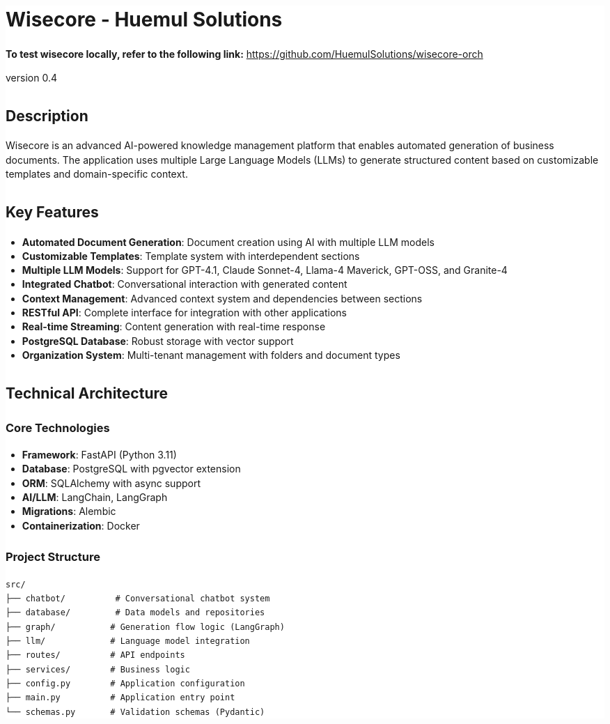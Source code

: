 # Wisecore - Huemul Solutions

**To test wisecore locally, refer to the following link:** https://github.com/HuemulSolutions/wisecore-orch 

version 0.4

## Description

Wisecore is an advanced AI-powered knowledge management platform that enables automated generation of business documents. The application uses multiple Large Language Models (LLMs) to generate structured content based on customizable templates and domain-specific context.

## Key Features

- **Automated Document Generation**: Document creation using AI with multiple LLM models
- **Customizable Templates**: Template system with interdependent sections
- **Multiple LLM Models**: Support for GPT-4.1, Claude Sonnet-4, Llama-4 Maverick, GPT-OSS, and Granite-4
- **Integrated Chatbot**: Conversational interaction with generated content
- **Context Management**: Advanced context system and dependencies between sections
- **RESTful API**: Complete interface for integration with other applications
- **Real-time Streaming**: Content generation with real-time response
- **PostgreSQL Database**: Robust storage with vector support
- **Organization System**: Multi-tenant management with folders and document types

## Technical Architecture

### Core Technologies

- **Framework**: FastAPI (Python 3.11)
- **Database**: PostgreSQL with pgvector extension
- **ORM**: SQLAlchemy with async support
- **AI/LLM**: LangChain, LangGraph
- **Migrations**: Alembic
- **Containerization**: Docker

### Project Structure

```
src/
├── chatbot/          # Conversational chatbot system
├── database/         # Data models and repositories
├── graph/           # Generation flow logic (LangGraph)
├── llm/             # Language model integration
├── routes/          # API endpoints
├── services/        # Business logic
├── config.py        # Application configuration
├── main.py          # Application entry point
└── schemas.py       # Validation schemas (Pydantic)
```
